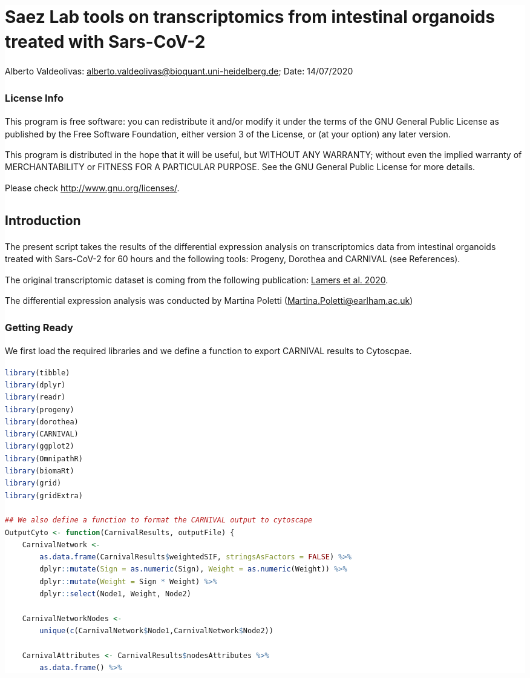 Saez Lab tools on transcriptomics from intestinal organoids treated with
Sars-CoV-2
================
Alberto Valdeolivas: <alberto.valdeolivas@bioquant.uni-heidelberg.de>;
Date:
14/07/2020

### License Info

This program is free software: you can redistribute it and/or modify it
under the terms of the GNU General Public License as published by the
Free Software Foundation, either version 3 of the License, or (at your
option) any later version.

This program is distributed in the hope that it will be useful, but
WITHOUT ANY WARRANTY; without even the implied warranty of
MERCHANTABILITY or FITNESS FOR A PARTICULAR PURPOSE. See the GNU General
Public License for more details.

Please check <http://www.gnu.org/licenses/>.

## Introduction

The present script takes the results of the differential expression
analysis on transcriptomics data from intestinal organoids treated with
Sars-CoV-2 for 60 hours and the following tools: Progeny, Dorothea and
CARNIVAL (see References).

The original transcriptomic dataset is coming from the following
publication: [Lamers et
al. 2020](https://science.sciencemag.org/content/369/6499/50).

The differential expression analysis was conducted by Martina Poletti
(<Martina.Poletti@earlham.ac.uk>)

### Getting Ready

We first load the required libraries and we define a function to export
CARNIVAL results to Cytoscpae.

``` r
library(tibble)
library(dplyr)
library(readr)
library(progeny)
library(dorothea)
library(CARNIVAL)
library(ggplot2)
library(OmnipathR)
library(biomaRt)
library(grid)
library(gridExtra)

## We also define a function to format the CARNIVAL output to cytoscape
OutputCyto <- function(CarnivalResults, outputFile) {
    CarnivalNetwork <- 
        as.data.frame(CarnivalResults$weightedSIF, stringsAsFactors = FALSE) %>%
        dplyr::mutate(Sign = as.numeric(Sign), Weight = as.numeric(Weight)) %>% 
        dplyr::mutate(Weight = Sign * Weight) %>%
        dplyr::select(Node1, Weight, Node2)
        
    CarnivalNetworkNodes <- 
        unique(c(CarnivalNetwork$Node1,CarnivalNetwork$Node2))
    
    CarnivalAttributes <- CarnivalResults$nodesAttributes %>% 
        as.data.frame() %>%
```